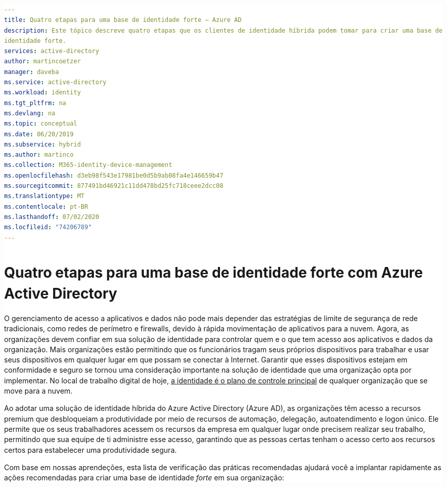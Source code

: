 ```yaml
---
title: Quatro etapas para uma base de identidade forte – Azure AD
description: Este tópico descreve quatro etapas que os clientes de identidade híbrida podem tomar para criar uma base de identidade forte.
services: active-directory
author: martincoetzer
manager: daveba
ms.service: active-directory
ms.workload: identity
ms.tgt_pltfrm: na
ms.devlang: na
ms.topic: conceptual
ms.date: 06/20/2019
ms.subservice: hybrid
ms.author: martinco
ms.collection: M365-identity-device-management
ms.openlocfilehash: d3eb98f543e17981be0d5b9ab08fa4e146659b47
ms.sourcegitcommit: 877491bd46921c11dd478bd25fc718ceee2dcc08
ms.translationtype: MT
ms.contentlocale: pt-BR
ms.lasthandoff: 07/02/2020
ms.locfileid: "74206789"
---
```

# <a name="four-steps-to-a-strong-identity-foundation-with-azure-active-directory"></a>Quatro etapas para uma base de identidade forte com Azure Active Directory

O gerenciamento de acesso a aplicativos e dados não pode mais depender das estratégias de limite de segurança de rede tradicionais, como redes de perímetro e firewalls, devido à rápida movimentação de aplicativos para a nuvem. Agora, as organizações devem confiar em sua solução de identidade para controlar quem e o que tem acesso aos aplicativos e dados da organização. Mais organizações estão permitindo que os funcionários tragam seus próprios dispositivos para trabalhar e usar seus dispositivos em qualquer lugar em que possam se conectar à Internet. Garantir que esses dispositivos estejam em conformidade e seguro se tornou uma consideração importante na solução de identidade que uma organização opta por implementar. No local de trabalho digital de hoje, [a identidade é o plano de controle principal](https://www.microsoft.com/security/technology/identity-access-management?rtc=1) de qualquer organização que se move para a nuvem.

Ao adotar uma solução de identidade híbrida do Azure Active Directory (Azure AD), as organizações têm acesso a recursos premium que desbloqueiam a produtividade por meio de recursos de automação, delegação, autoatendimento e logon único. Ele permite que os seus trabalhadores acessem os recursos da empresa em qualquer lugar onde precisem realizar seu trabalho, permitindo que sua equipe de ti administre esse acesso, garantindo que as pessoas certas tenham o acesso certo aos recursos certos para estabelecer uma produtividade segura.

Com base em nossas aprendeções, esta lista de verificação das práticas recomendadas ajudará você a implantar rapidamente as ações recomendadas para criar uma base de identidade *forte* em sua organização:
